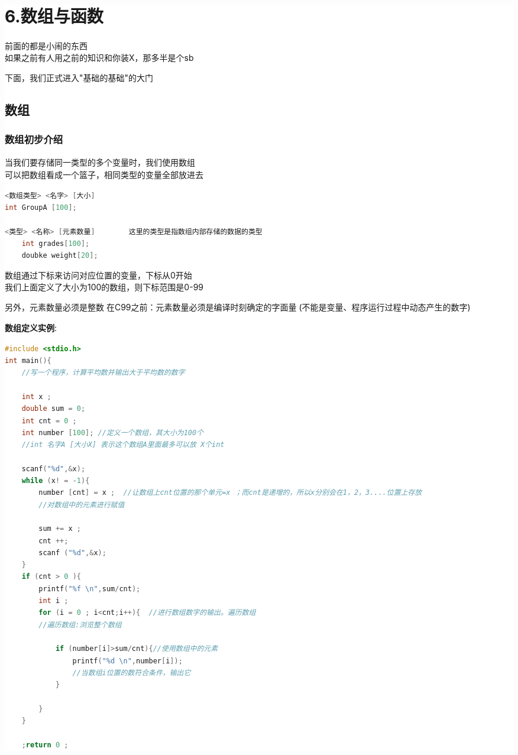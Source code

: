 # 6.数组与函数  
前面的都是小闹的东西   
如果之前有人用之前的知识和你装X，那多半是个sb  

下面，我们正式进入"基础的基础"的大门  

## 数组   

### 数组初步介绍  
当我们要存储同一类型的多个变量时，我们使用数组  
可以把数组看成一个篮子，相同类型的变量全部放进去  

```C
<数组类型> <名字> [大小]
int GroupA [100];

<类型> <名称> [元素数量]        这里的类型是指数组内部存储的数据的类型 
	int grades[100]; 
	doubke weight[20];
```

数组通过下标来访问对应位置的变量，下标从0开始  
我们上面定义了大小为100的数组，则下标范围是0-99  

另外，元素数量必须是整数
在C99之前：元素数量必须是编译时刻确定的字面量 (不能是变量、程序运行过程中动态产生的数字)


**数组定义实例**:

```C
#include <stdio.h>
int main(){
	//写一个程序，计算平均数并输出大于平均数的数字 
	
	int x ;
	double sum = 0;
	int cnt = 0 ;
	int number [100]; //定义一个数组，其大小为100个 
	//int 名字A [大小X] 表示这个数组A里面最多可以放 X个int    
	
	scanf("%d",&x);
	while (x! = -1){
		number [cnt] = x ;  //让数组上cnt位置的那个单元=x ；而cnt是递增的，所以x分别会在1，2，3....位置上存放 
		//对数组中的元素进行赋值
		 
		sum += x ;
		cnt ++;
		scanf ("%d",&x);
	} 
	if (cnt > 0 ){
		printf("%f \n",sum/cnt);
		int i ;
		for (i = 0 ; i<cnt;i++){  //进行数组数字的输出。遍历数组
		//遍历数组:浏览整个数组 
		 
			if (number[i]>sum/cnt){//使用数组中的元素 
				printf("%d \n",number[i]);
				//当数组i位置的数符合条件，输出它 
			}
			
		} 
	}
	
	;return 0 ;
```